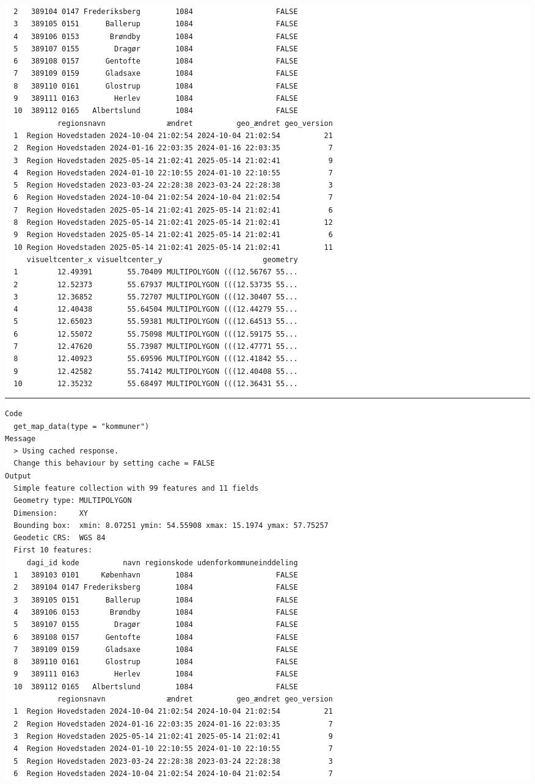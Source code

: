       2   389104 0147 Frederiksberg        1084                   FALSE
      3   389105 0151      Ballerup        1084                   FALSE
      4   389106 0153       Brøndby        1084                   FALSE
      5   389107 0155        Dragør        1084                   FALSE
      6   389108 0157      Gentofte        1084                   FALSE
      7   389109 0159      Gladsaxe        1084                   FALSE
      8   389110 0161      Glostrup        1084                   FALSE
      9   389111 0163        Herlev        1084                   FALSE
      10  389112 0165   Albertslund        1084                   FALSE
                regionsnavn              ændret          geo_ændret geo_version
      1  Region Hovedstaden 2024-10-04 21:02:54 2024-10-04 21:02:54          21
      2  Region Hovedstaden 2024-01-16 22:03:35 2024-01-16 22:03:35           7
      3  Region Hovedstaden 2025-05-14 21:02:41 2025-05-14 21:02:41           9
      4  Region Hovedstaden 2024-01-10 22:10:55 2024-01-10 22:10:55           7
      5  Region Hovedstaden 2023-03-24 22:28:38 2023-03-24 22:28:38           3
      6  Region Hovedstaden 2024-10-04 21:02:54 2024-10-04 21:02:54           7
      7  Region Hovedstaden 2025-05-14 21:02:41 2025-05-14 21:02:41           6
      8  Region Hovedstaden 2025-05-14 21:02:41 2025-05-14 21:02:41          12
      9  Region Hovedstaden 2025-05-14 21:02:41 2025-05-14 21:02:41           6
      10 Region Hovedstaden 2025-05-14 21:02:41 2025-05-14 21:02:41          11
         visueltcenter_x visueltcenter_y                       geometry
      1         12.49391        55.70409 MULTIPOLYGON (((12.56767 55...
      2         12.52373        55.67937 MULTIPOLYGON (((12.53735 55...
      3         12.36852        55.72707 MULTIPOLYGON (((12.30407 55...
      4         12.40438        55.64504 MULTIPOLYGON (((12.44279 55...
      5         12.65023        55.59381 MULTIPOLYGON (((12.64513 55...
      6         12.55072        55.75098 MULTIPOLYGON (((12.59175 55...
      7         12.47620        55.73987 MULTIPOLYGON (((12.47771 55...
      8         12.40923        55.69596 MULTIPOLYGON (((12.41842 55...
      9         12.42582        55.74142 MULTIPOLYGON (((12.40408 55...
      10        12.35232        55.68497 MULTIPOLYGON (((12.36431 55...

---

    Code
      get_map_data(type = "kommuner")
    Message
      > Using cached response.
      Change this behaviour by setting cache = FALSE
    Output
      Simple feature collection with 99 features and 11 fields
      Geometry type: MULTIPOLYGON
      Dimension:     XY
      Bounding box:  xmin: 8.07251 ymin: 54.55908 xmax: 15.1974 ymax: 57.75257
      Geodetic CRS:  WGS 84
      First 10 features:
         dagi_id kode          navn regionskode udenforkommuneinddeling
      1   389103 0101     København        1084                   FALSE
      2   389104 0147 Frederiksberg        1084                   FALSE
      3   389105 0151      Ballerup        1084                   FALSE
      4   389106 0153       Brøndby        1084                   FALSE
      5   389107 0155        Dragør        1084                   FALSE
      6   389108 0157      Gentofte        1084                   FALSE
      7   389109 0159      Gladsaxe        1084                   FALSE
      8   389110 0161      Glostrup        1084                   FALSE
      9   389111 0163        Herlev        1084                   FALSE
      10  389112 0165   Albertslund        1084                   FALSE
                regionsnavn              ændret          geo_ændret geo_version
      1  Region Hovedstaden 2024-10-04 21:02:54 2024-10-04 21:02:54          21
      2  Region Hovedstaden 2024-01-16 22:03:35 2024-01-16 22:03:35           7
      3  Region Hovedstaden 2025-05-14 21:02:41 2025-05-14 21:02:41           9
      4  Region Hovedstaden 2024-01-10 22:10:55 2024-01-10 22:10:55           7
      5  Region Hovedstaden 2023-03-24 22:28:38 2023-03-24 22:28:38           3
      6  Region Hovedstaden 2024-10-04 21:02:54 2024-10-04 21:02:54           7